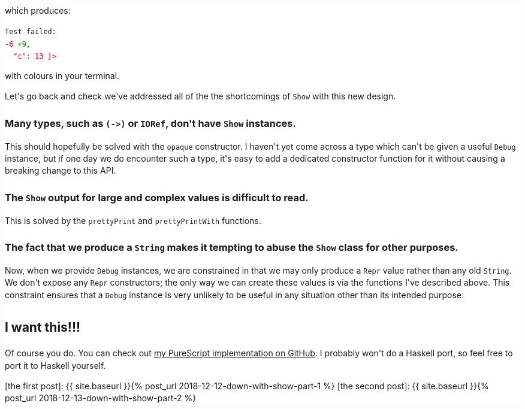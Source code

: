 which produces:

<pre><code>Test failed:
<Map
{ "a": 3,
  "b": <span style="color:red">-6</span> <span style="color:green">+9</span>,
  "c": 13 }></code></pre>

with colours in your terminal.

Let's go back and check we've addressed all of the the shortcomings of `Show`
with this new design.

### Many types, such as `(->)` or `IORef`, don't have `Show` instances.

This should hopefully be solved with the `opaque` constructor. I haven't yet
come across a type which can't be given a useful `Debug` instance, but if
one day we do encounter such a type, it's easy to add a dedicated
constructor function for it without causing a breaking change to this API.

### The `Show` output for large and complex values is difficult to read.

This is solved by the `prettyPrint` and `prettyPrintWith` functions.

### The fact that we produce a `String` makes it tempting to abuse the `Show` class for other purposes.

Now, when we provide `Debug` instances, we are constrained in that we may
only produce a `Repr` value rather than any old `String`. We don't expose any
`Repr` constructors; the only way we can create these values is via the
functions I've described above. This constraint ensures that a `Debug` instance
is very unlikely to be useful in any situation other than its intended purpose.

## I want this!!!

Of course you do. You can check out [my PureScript implementation on GitHub](https://github.com/hdgarrood/purescript-debugged).
I probably won't do a Haskell port, so feel free to port it to Haskell
yourself.

[the first post]: {{ site.baseurl }}{% post_url 2018-12-12-down-with-show-part-1 %}
[the second post]: {{ site.baseurl }}{% post_url 2018-12-13-down-with-show-part-2 %}
